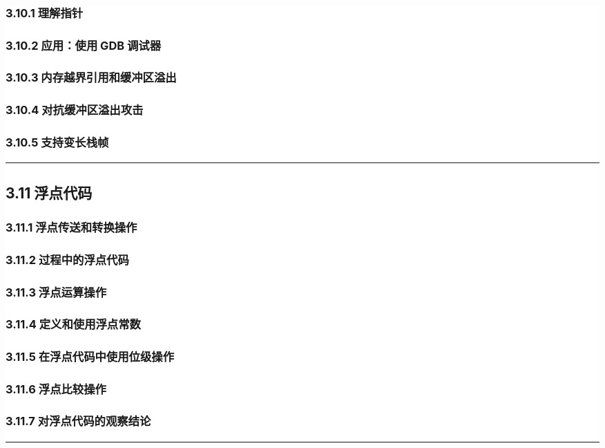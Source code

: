 ### 3.10.1 理解指针

### 3.10.2 应用：使用 GDB 调试器

### 3.10.3 内存越界引用和缓冲区溢出

### 3.10.4 对抗缓冲区溢出攻击

### 3.10.5 支持变长栈帧

***

## 3.11 浮点代码

### 3.11.1 浮点传送和转换操作

### 3.11.2 过程中的浮点代码

### 3.11.3 浮点运算操作

### 3.11.4 定义和使用浮点常数

### 3.11.5 在浮点代码中使用位级操作

### 3.11.6 浮点比较操作

### 3.11.7 对浮点代码的观察结论

***
